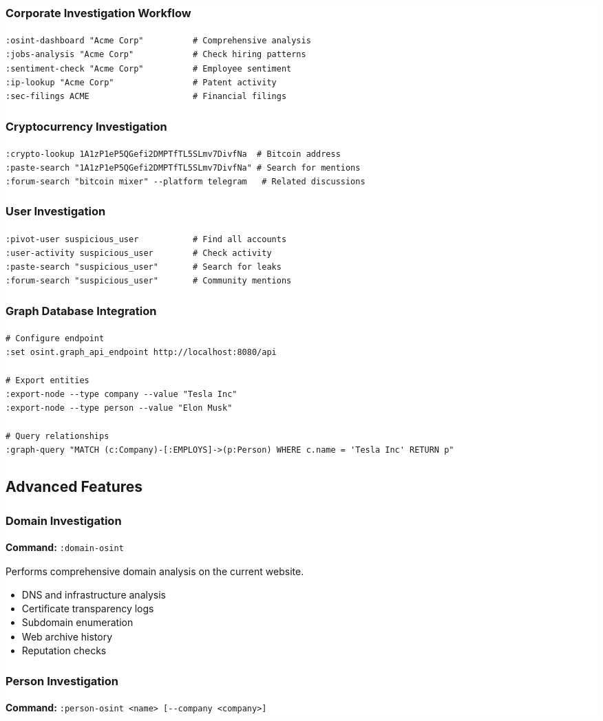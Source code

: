 ### Corporate Investigation Workflow
```
:osint-dashboard "Acme Corp"          # Comprehensive analysis
:jobs-analysis "Acme Corp"            # Check hiring patterns
:sentiment-check "Acme Corp"          # Employee sentiment
:ip-lookup "Acme Corp"                # Patent activity
:sec-filings ACME                     # Financial filings
```

### Cryptocurrency Investigation
```
:crypto-lookup 1A1zP1eP5QGefi2DMPTfTL5SLmv7DivfNa  # Bitcoin address
:paste-search "1A1zP1eP5QGefi2DMPTfTL5SLmv7DivfNa" # Search for mentions
:forum-search "bitcoin mixer" --platform telegram   # Related discussions
```

### User Investigation
```
:pivot-user suspicious_user           # Find all accounts
:user-activity suspicious_user        # Check activity
:paste-search "suspicious_user"       # Search for leaks
:forum-search "suspicious_user"       # Community mentions
```

### Graph Database Integration
```
# Configure endpoint
:set osint.graph_api_endpoint http://localhost:8080/api

# Export entities
:export-node --type company --value "Tesla Inc"
:export-node --type person --value "Elon Musk"

# Query relationships
:graph-query "MATCH (c:Company)-[:EMPLOYS]->(p:Person) WHERE c.name = 'Tesla Inc' RETURN p"
```

## Advanced Features

### Domain Investigation
**Command:** `:domain-osint`

Performs comprehensive domain analysis on the current website.
- DNS and infrastructure analysis
- Certificate transparency logs
- Subdomain enumeration
- Web archive history
- Reputation checks

### Person Investigation
**Command:** `:person-osint <name> [--company <company>]`

